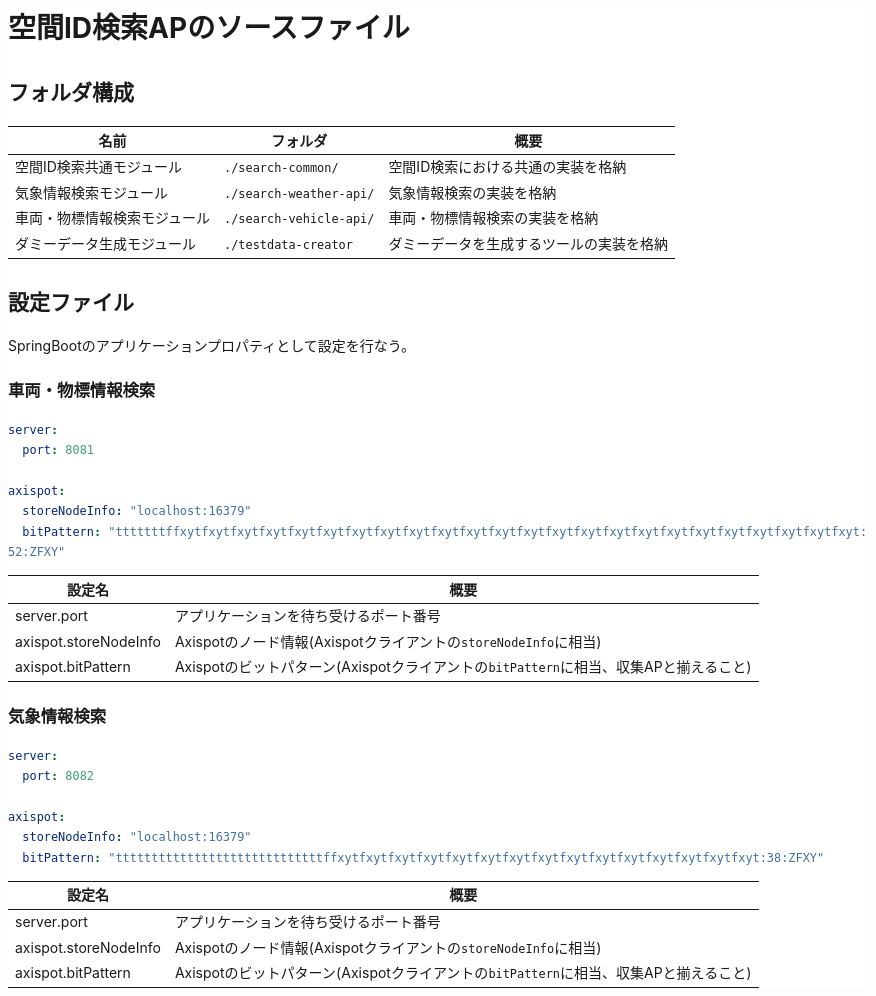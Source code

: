 # 空間ID検索APのソースファイル

## フォルダ構成

| 名前 | フォルダ | 概要 |
| ---- | ------- | ---- |
| 空間ID検索共通モジュール | `./search-common/` | 空間ID検索における共通の実装を格納 |
| 気象情報検索モジュール | `./search-weather-api/` | 気象情報検索の実装を格納 |
| 車両・物標情報検索モジュール | `./search-vehicle-api/` | 車両・物標情報検索の実装を格納 |
| ダミーデータ生成モジュール | `./testdata-creator` | ダミーデータを生成するツールの実装を格納 |

## 設定ファイル
SpringBootのアプリケーションプロパティとして設定を行なう。
### 車両・物標情報検索
```yaml
server:
  port: 8081

axispot:
  storeNodeInfo: "localhost:16379"
  bitPattern: "tttttttffxytfxytfxytfxytfxytfxytfxytfxytfxytfxytfxytfxytfxytfxytfxytfxytfxytfxytfxytfxytfxytfxytfxytfxyt:52:ZFXY"
```

| 設定名 | 概要 |
| -- | -- |
| server.port | アプリケーションを待ち受けるポート番号 |
| axispot.storeNodeInfo | Axispotのノード情報(Axispotクライアントの`storeNodeInfo`に相当) |
| axispot.bitPattern | Axispotのビットパターン(Axispotクライアントの`bitPattern`に相当、収集APと揃えること) |

### 気象情報検索
```yaml
server:
  port: 8082

axispot:
  storeNodeInfo: "localhost:16379"
  bitPattern: "tttttttttttttttttttttttttttttffxytfxytfxytfxytfxytfxytfxytfxytfxytfxytfxytfxytfxytfxytfxyt:38:ZFXY"
```

| 設定名 | 概要 |
| -- | -- |
| server.port | アプリケーションを待ち受けるポート番号 |
| axispot.storeNodeInfo | Axispotのノード情報(Axispotクライアントの`storeNodeInfo`に相当) |
| axispot.bitPattern | Axispotのビットパターン(Axispotクライアントの`bitPattern`に相当、収集APと揃えること) |
